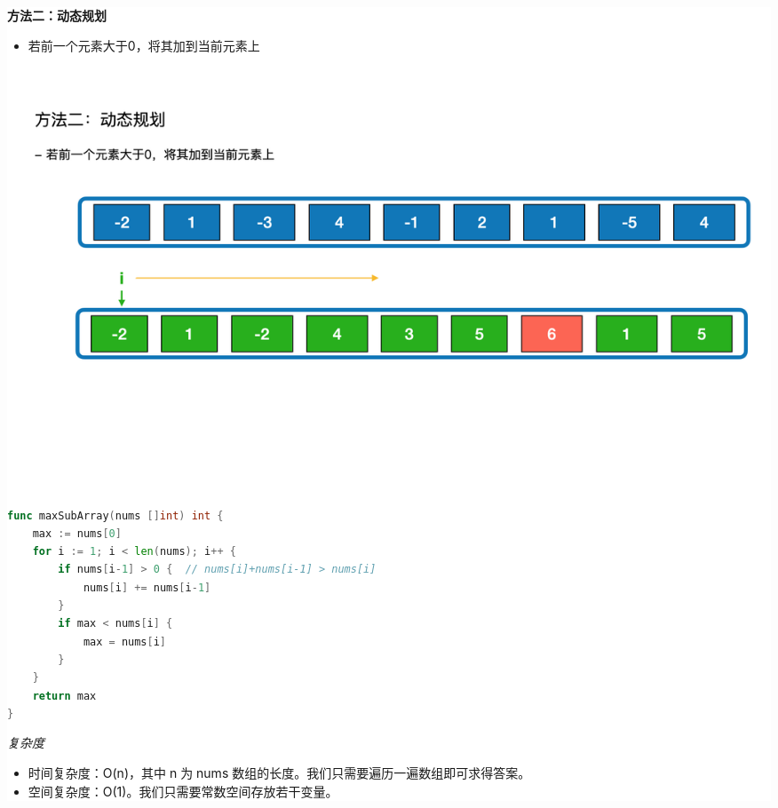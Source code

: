 **方法二：动态规划**

- 若前一个元素大于0，将其加到当前元素上

![](images/53-2.png)

``` go
func maxSubArray(nums []int) int {
	max := nums[0]
	for i := 1; i < len(nums); i++ {
		if nums[i-1] > 0 {	// nums[i]+nums[i-1] > nums[i]
			nums[i] += nums[i-1]
		}
		if max < nums[i] {
			max = nums[i]
		}
	}
	return max
}
```

*复杂度*

- 时间复杂度：O(n)，其中 n 为 nums 数组的长度。我们只需要遍历一遍数组即可求得答案。
- 空间复杂度：O(1)。我们只需要常数空间存放若干变量。







